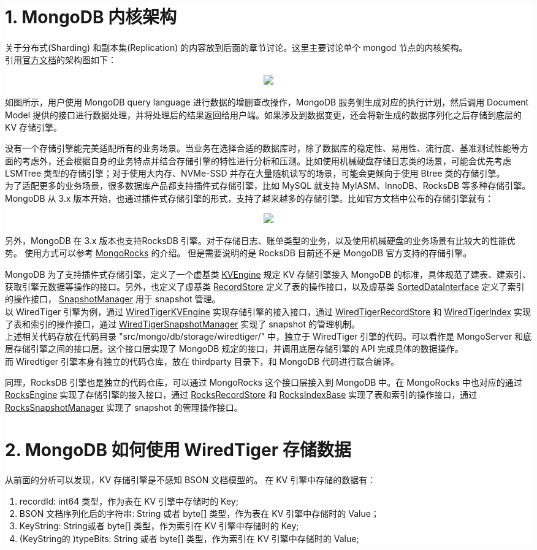 # 1. MongoDB 内核架构
关于分布式(Sharding) 和副本集(Replication) 的内容放到后面的章节讨论。这里主要讨论单个 mongod 节点的内核架构。    
引用[官方文档](https://www.mongodb.com/blog/post/building-applications-with-mongodbs-pluggable-storage-engines-part-1)的架构图如下：    
<p align="center">
  <img src="https://github.com/pengzhenyi2015/MongoDB-Kernel-Study/assets/16788801/814fcfb9-c3b9-415f-a44e-454d937c6abd" width=700>
</p>

如图所示，用户使用 MongoDB query language 进行数据的增删查改操作，MongoDB 服务侧生成对应的执行计划，然后调用 Document Model 提供的接口进行数据处理，并将处理后的结果返回给用户端。如果涉及到数据变更，还会将新生成的数据序列化之后存储到底层的 KV 存储引擎。      

没有一个存储引擎能完美适配所有的业务场景。当业务在选择合适的数据库时，除了数据库的稳定性、易用性、流行度、基准测试性能等方面的考虑外，还会根据自身的业务特点并结合存储引擎的特性进行分析和压测。比如使用机械硬盘存储日志类的场景，可能会优先考虑 LSMTree 类型的存储引擎；对于使用大内存、NVMe-SSD 并存在大量随机读写的场景，可能会更倾向于使用 Btree 类的存储引擎。       
为了适配更多的业务场景，很多数据库产品都支持插件式存储引擎，比如 MySQL 就支持 MyIASM、InnoDB、RocksDB 等多种存储引擎。     
MongoDB 从 3.x 版本开始，也通过插件式存储引擎的形式，支持了越来越多的存储引擎。比如官方文档中公布的存储引擎就有：      
<p align="center">
  <img src="https://github.com/pengzhenyi2015/MongoDB-Kernel-Study/assets/16788801/6741cd21-22a8-436a-9349-2a9e9303282f" width=800>
</p>         

另外，MongoDB 在 3.x 版本也支持RocksDB 引擎。对于存储日志、账单类型的业务，以及使用机械硬盘的业务场景有比较大的性能优势。
使用方式可以参考 [MongoRocks](https://github.com/mongodb-partners/mongo-rocks) 的介绍。
但是需要说明的是 RocksDB 目前还不是 MongoDB 官方支持的存储引擎。

MongoDB 为了支持插件式存储引擎，定义了一个虚基类 [KVEngine](https://github.com/mongodb/mongo/blob/r4.0.28/src/mongo/db/storage/kv/kg_engine.h) 规定 KV 存储引擎接入 MongoDB 的标准，具体规范了建表、建索引、获取引擎元数据等操作的接口。另外，也定义了虚基类 [RecordStore](https://github.com/mongodb/mongo/blob/r4.0.28/src/mongo/db/storage/record_store.h) 定义了表的操作接口，以及虚基类 [SortedDataInterface](https://github.com/mongodb/mongo/blob/r4.0.28/src/mongo/db/storage/sorted_data_interface.h) 定义了索引的操作接口， [SnapshotManager](https://github.com/mongodb/mongo/blob/r4.0.28/src/mongo/db/storage/snapshot_manager.h) 用于 snapshot 管理。      
以 WiredTiger 引擎为例，通过 [WiredTigerKVEngine](https://github.com/mongodb/mongo/blob/r4.0.28/src/mongo/db/storage/wiredtiger/wiredtiger_kv_engine.h) 实现存储引擎的接入接口，通过 [WiredTigerRecordStore](https://github.com/mongodb/mongo/blob/r4.0.28/src/mongo/db/storage/wiredtiger/wiredtiger_record_store.h) 和  [WiredTigerIndex](https://github.com/mongodb/mongo/blob/r4.0.28/src/mongo/db/storage/wiredtiger/wiredtiger_index.h) 实现了表和索引的操作接口，通过  [WiredTigerSnapshotManager](https://github.com/mongodb/mongo/blob/r4.0.28/src/mongo/db/storage/wiredtiger/wiredtiger_snapshot_manager.h) 实现了 snapshot 的管理机制。       
上述相关代码存放在代码目录 "src/mongo/db/storage/wiredtiger/" 中，独立于 WiredTiger 引擎的代码。可以看作是 MongoServer 和底层存储引擎之间的接口层。这个接口层实现了 MongoDB 规定的接口，并调用底层存储引擎的 API 完成具体的数据操作。   
而 Wiredtiger 引擎本身有独立的代码仓库，放在 thirdparty 目录下，和 MongoDB 代码进行联合编译。   

同理，RocksDB 引擎也是独立的代码仓库，可以通过 MongoRocks 这个接口层接入到 MongoDB 中。在 MongoRocks 中也对应的通过 [RocksEngine](https://github.com/mongodb-partners/mongo-rocks/blob/master/src/rocks_engine.h) 实现了存储引擎的接入接口，通过 [RocksRecordStore](https://github.com/mongodb-partners/mongo-rocks/blob/master/src/rocks_record_store.h) 和 [RocksIndexBase](https://github.com/mongodb-partners/mongo-rocks/blob/master/src/rocks_index.h) 实现了表和索引的操作接口，通过 [RocksSnapshotManager](https://github.com/mongodb-partners/mongo-rocks/blob/master/src/rocks_snapshot_manager.h) 实现了 snapshot 的管理操作接口。
# 2. MongoDB 如何使用 WiredTiger 存储数据

从前面的分析可以发现，KV 存储引擎是不感知 BSON 文档模型的。
在 KV 引擎中存储的数据有：
1. recordId: int64 类型，作为表在 KV 引擎中存储时的 Key;
2. BSON 文档序列化后的字符串: String 或者 byte[] 类型，作为表在 KV  引擎中存储时的 Value；
3. KeyString: String或者 byte[] 类型，作为索引在 KV 引擎中存储时的 Key;
4. (KeyString的 )typeBits: String 或者 byte[] 类型，作为索引在 KV  引擎中存储时的 Value;
